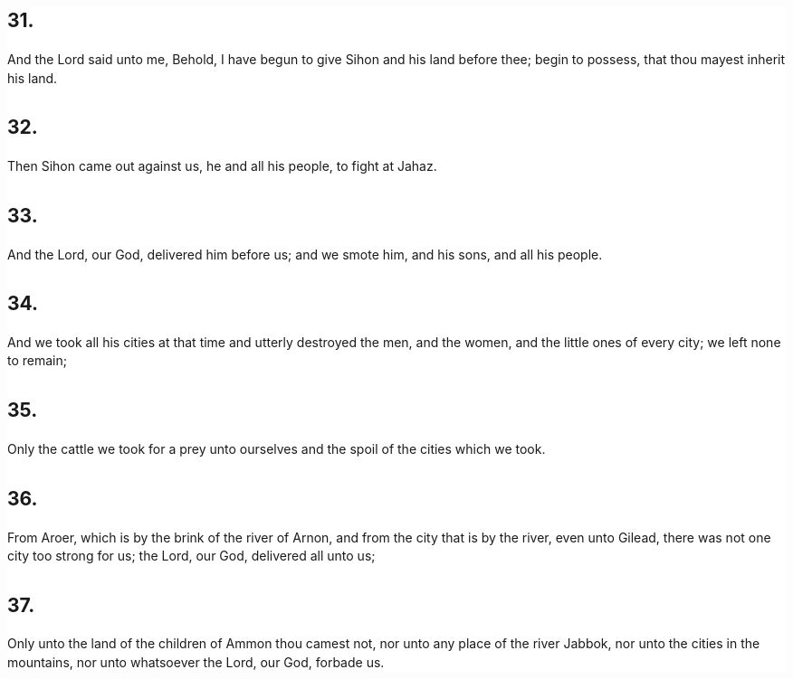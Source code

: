 ## 31.
And the Lord said unto me, Behold, I have begun to give Sihon and his land before thee; begin to possess, that thou mayest inherit his land.
## 32.
Then Sihon came out against us, he and all his people, to fight at Jahaz.
## 33.
And the Lord, our God, delivered him before us; and we smote him, and his sons, and all his people.
## 34.
And we took all his cities at that time and utterly destroyed the men, and the women, and the little ones of every city; we left none to remain;
## 35.
Only the cattle we took for a prey unto ourselves and the spoil of the cities which we took.
## 36.
From Aroer, which is by the brink of the river of Arnon, and from the city that is by the river, even unto Gilead, there was not one city too strong for us; the Lord, our God, delivered all unto us;
## 37.
Only unto the land of the children of Ammon thou camest not, nor unto any place of the river Jabbok, nor unto the cities in the mountains, nor unto whatsoever the Lord, our God, forbade us.


